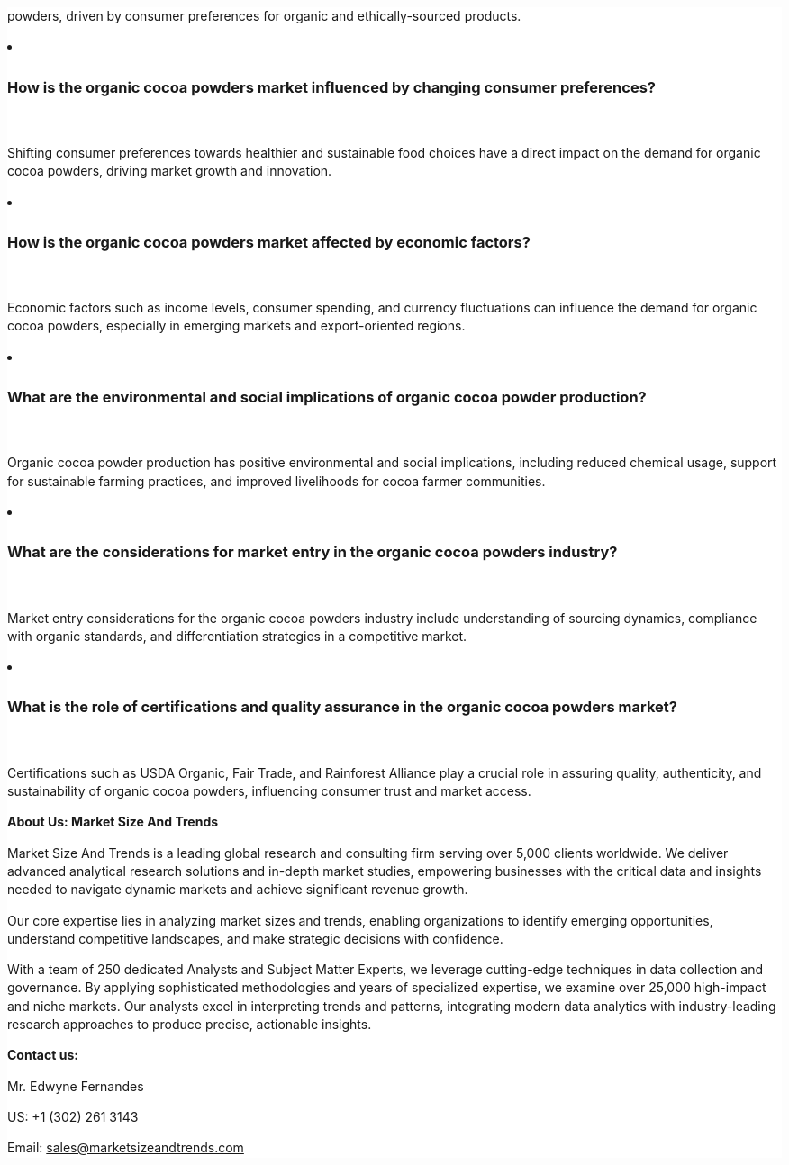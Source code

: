 powders, driven by consumer preferences for organic and ethically-sourced products.</p> </li> <li> <h3>How is the organic cocoa powders market influenced by changing consumer preferences?</h3> <p>&nbsp;</p><p>Shifting consumer preferences towards healthier and sustainable food choices have a direct impact on the demand for organic cocoa powders, driving market growth and innovation.</p> </li> <li> <h3>How is the organic cocoa powders market affected by economic factors?</h3> <p>&nbsp;</p><p>Economic factors such as income levels, consumer spending, and currency fluctuations can influence the demand for organic cocoa powders, especially in emerging markets and export-oriented regions.</p> </li> <li> <h3>What are the environmental and social implications of organic cocoa powder production?</h3> <p>&nbsp;</p><p>Organic cocoa powder production has positive environmental and social implications, including reduced chemical usage, support for sustainable farming practices, and improved livelihoods for cocoa farmer communities.</p> </li> <li> <h3>What are the considerations for market entry in the organic cocoa powders industry?</h3> <p>&nbsp;</p><p>Market entry considerations for the organic cocoa powders industry include understanding of sourcing dynamics, compliance with organic standards, and differentiation strategies in a competitive market.</p> </li> <li> <h3>What is the role of certifications and quality assurance in the organic cocoa powders market?</h3> <p>&nbsp;</p><p>Certifications such as USDA Organic, Fair Trade, and Rainforest Alliance play a crucial role in assuring quality, authenticity, and sustainability of organic cocoa powders, influencing consumer trust and market access.</p> </li> </ol> </body></html></p><p><strong>About Us:&nbsp;Market Size And Trends</strong></p><p>Market Size And Trends&nbsp;is a leading global research and consulting firm serving over 5,000 clients worldwide. We deliver advanced analytical research solutions and in-depth market studies, empowering businesses with the critical data and insights needed to navigate dynamic markets and achieve significant revenue growth.</p><p>Our core expertise lies in analyzing market sizes and trends, enabling organizations to identify emerging opportunities, understand competitive landscapes, and make strategic decisions with confidence.</p><p>With a team of 250 dedicated Analysts and Subject Matter Experts, we leverage cutting-edge techniques in data collection and governance. By applying sophisticated methodologies and years of specialized expertise, we examine over 25,000 high-impact and niche markets. Our analysts excel in interpreting trends and patterns, integrating modern data analytics with industry-leading research approaches to produce precise, actionable insights.</p><p><strong>Contact us:</strong></p><p>Mr. Edwyne Fernandes</p><p>US: +1 (302) 261 3143</p><p>Email: <a href="mailto:sales@marketsizeandtrends.com">sales@marketsizeandtrends.com</a>&nbsp;</p>
